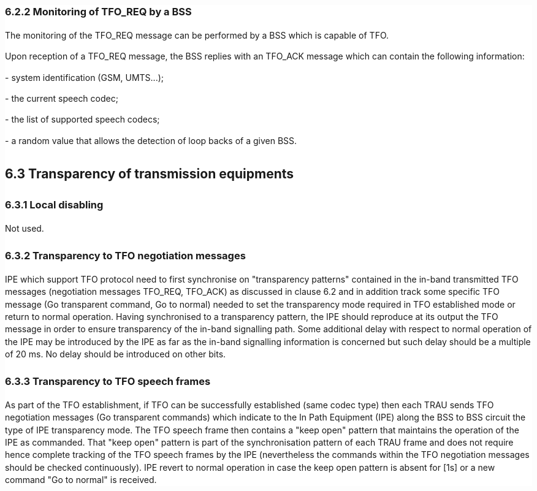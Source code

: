 ### 6.2.2 Monitoring of TFO\_REQ by a BSS

The monitoring of the TFO\_REQ message can be performed by a BSS which
is capable of TFO.

Upon reception of a TFO\_REQ message, the BSS replies with an TFO\_ACK
message which can contain the following information:

\- system identification (GSM, UMTS\...);

\- the current speech codec;

\- the list of supported speech codecs;

\- a random value that allows the detection of loop backs of a given
BSS.

6.3 Transparency of transmission equipments
-------------------------------------------

### 6.3.1 Local disabling

Not used.

### 6.3.2 Transparency to TFO negotiation messages

IPE which support TFO protocol need to first synchronise on
\"transparency patterns\" contained in the in-band transmitted TFO
messages (negotiation messages TFO\_REQ, TFO\_ACK) as discussed in
clause 6.2 and in addition track some specific TFO message (Go
transparent command, Go to normal) needed to set the transparency mode
required in TFO established mode or return to normal operation. Having
synchronised to a transparency pattern, the IPE should reproduce at its
output the TFO message in order to ensure transparency of the in-band
signalling path. Some additional delay with respect to normal operation
of the IPE may be introduced by the IPE as far as the in-band signalling
information is concerned but such delay should be a multiple of 20 ms.
No delay should be introduced on other bits.

### 6.3.3 Transparency to TFO speech frames

As part of the TFO establishment, if TFO can be successfully established
(same codec type) then each TRAU sends TFO negotiation messages (Go
transparent commands) which indicate to the In Path Equipment (IPE)
along the BSS to BSS circuit the type of IPE transparency mode. The TFO
speech frame then contains a \"keep open\" pattern that maintains the
operation of the IPE as commanded. That \"keep open\" pattern is part of
the synchronisation pattern of each TRAU frame and does not require
hence complete tracking of the TFO speech frames by the IPE
(nevertheless the commands within the TFO negotiation messages should be
checked continuously). IPE revert to normal operation in case the keep
open pattern is absent for \[1s\] or a new command \"Go to normal\" is
received.
